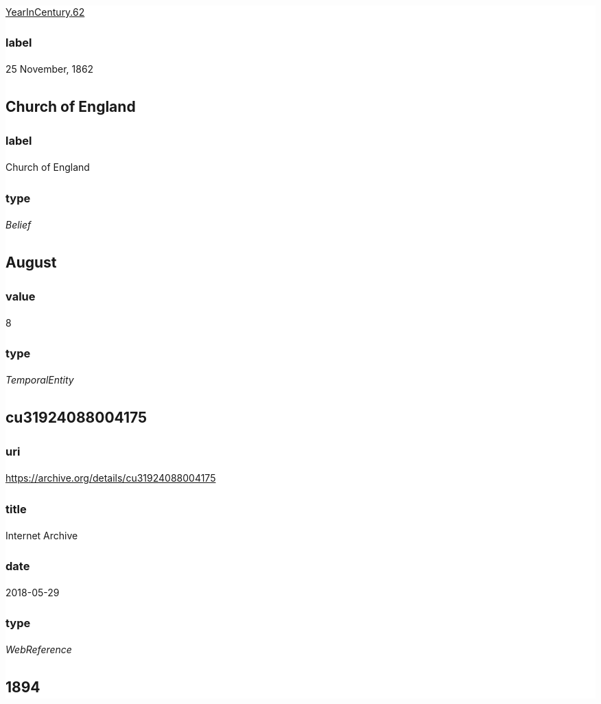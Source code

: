 
[YearInCentury.62](#YearInCentury.62)

### label


25 November, 1862

## Church of England

### label


Church of England

### type


*Belief*

## August

### value


8

### type


*TemporalEntity*

## cu31924088004175

### uri


https://archive.org/details/cu31924088004175

### title


Internet Archive

### date


2018-05-29

### type


*WebReference*

## 1894
